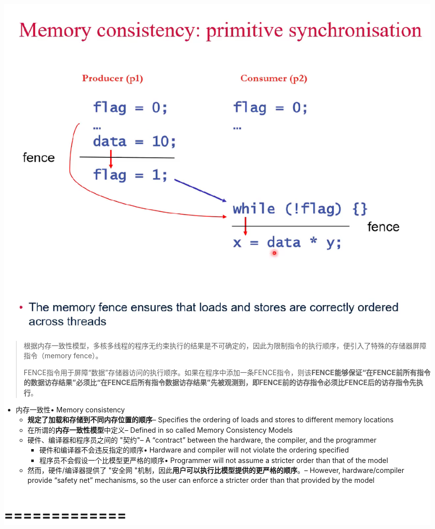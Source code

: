 ![](/static/2022-05-01-22-48-36.png)

> 根据内存一致性模型，多核多线程的程序无约束执行的结果是不可确定的，因此为限制指令的执行顺序，便引入了特殊的存储器屏障指令（memory fence）。
> 
> FENCE指令用于屏障“数据”存储器访问的执行顺序。如果在程序中添加一条FENCE指令，则该**FENCE能够保证“在FENCE前所有指令的数据访存结果”必须比“在FENCE后所有指令数据访存结果”先被观测到，即FENCE前的访存指令必须比FENCE后的访存指令先执行**。

- 内存一致性•	Memory consistency
  - **规定了加载和存储到不同内存位置的顺序**–	Specifies the ordering of loads and stores to different memory locations
  - 在所谓的**内存一致性模型**中定义–	Defined in so called Memory Consistency Models
  - 硬件、编译器和程序员之间的 "契约"–	A “contract” between the hardware, the compiler, and the programmer
    - 硬件和编译器不会违反指定的顺序•	Hardware and compiler will not violate the ordering specified
    - 程序员不会假设一个比模型更严格的顺序•	Programmer will not assume a stricter order than that of the model
  - 然而，硬件/编译器提供了 "安全网 "机制，因此**用户可以执行比模型提供的更严格的顺序**。–	However, hardware/compiler provide “safety net” mechanisms, so the user can enforce a stricter order than that provided by the model

# =============
